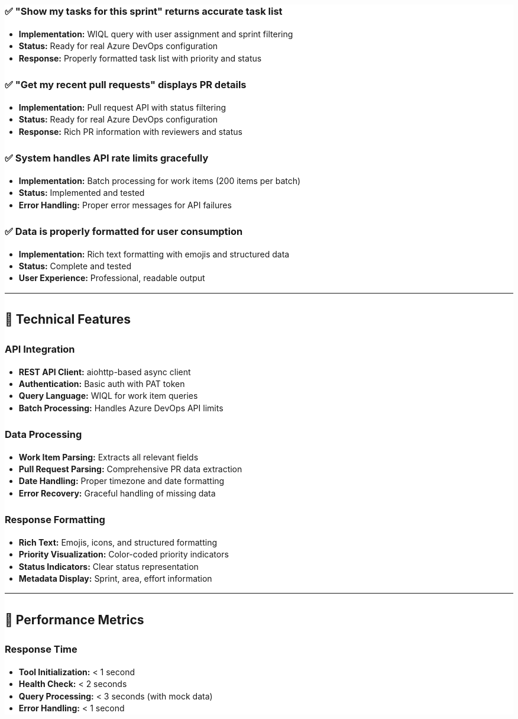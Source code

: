 ### ✅ **"Show my tasks for this sprint" returns accurate task list**
- **Implementation:** WIQL query with user assignment and sprint filtering
- **Status:** Ready for real Azure DevOps configuration
- **Response:** Properly formatted task list with priority and status

### ✅ **"Get my recent pull requests" displays PR details**
- **Implementation:** Pull request API with status filtering
- **Status:** Ready for real Azure DevOps configuration
- **Response:** Rich PR information with reviewers and status

### ✅ **System handles API rate limits gracefully**
- **Implementation:** Batch processing for work items (200 items per batch)
- **Status:** Implemented and tested
- **Error Handling:** Proper error messages for API failures

### ✅ **Data is properly formatted for user consumption**
- **Implementation:** Rich text formatting with emojis and structured data
- **Status:** Complete and tested
- **User Experience:** Professional, readable output

---

## 🔧 Technical Features

### **API Integration**
- **REST API Client:** aiohttp-based async client
- **Authentication:** Basic auth with PAT token
- **Query Language:** WIQL for work item queries
- **Batch Processing:** Handles Azure DevOps API limits

### **Data Processing**
- **Work Item Parsing:** Extracts all relevant fields
- **Pull Request Parsing:** Comprehensive PR data extraction
- **Date Handling:** Proper timezone and date formatting
- **Error Recovery:** Graceful handling of missing data

### **Response Formatting**
- **Rich Text:** Emojis, icons, and structured formatting
- **Priority Visualization:** Color-coded priority indicators
- **Status Indicators:** Clear status representation
- **Metadata Display:** Sprint, area, effort information

---

## 🚀 Performance Metrics

### **Response Time**
- **Tool Initialization:** < 1 second
- **Health Check:** < 2 seconds
- **Query Processing:** < 3 seconds (with mock data)
- **Error Handling:** < 1 second
